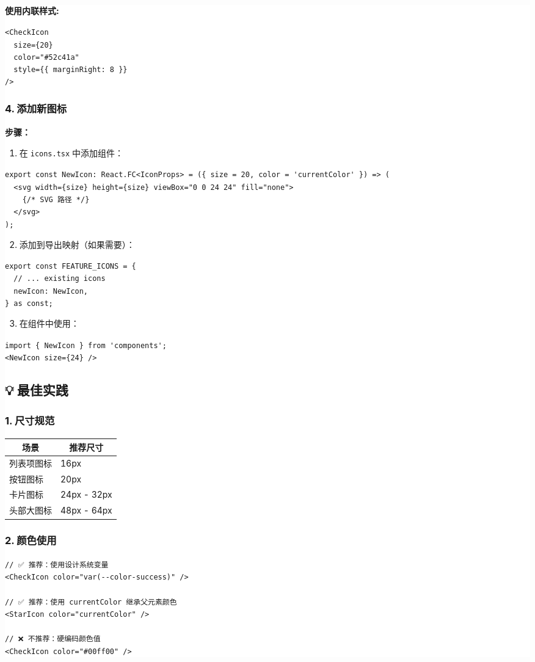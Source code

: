**使用内联样式:**
```tsx
<CheckIcon 
  size={20} 
  color="#52c41a" 
  style={{ marginRight: 8 }}
/>
```

### 4. 添加新图标

**步骤：**

1. 在 `icons.tsx` 中添加组件：

```tsx
export const NewIcon: React.FC<IconProps> = ({ size = 20, color = 'currentColor' }) => (
  <svg width={size} height={size} viewBox="0 0 24 24" fill="none">
    {/* SVG 路径 */}
  </svg>
);
```

2. 添加到导出映射（如果需要）：

```tsx
export const FEATURE_ICONS = {
  // ... existing icons
  newIcon: NewIcon,
} as const;
```

3. 在组件中使用：

```tsx
import { NewIcon } from 'components';
<NewIcon size={24} />
```

## 💡 最佳实践

### 1. 尺寸规范

| 场景 | 推荐尺寸 |
|------|---------|
| 列表项图标 | 16px |
| 按钮图标 | 20px |
| 卡片图标 | 24px - 32px |
| 头部大图标 | 48px - 64px |

### 2. 颜色使用

```tsx
// ✅ 推荐：使用设计系统变量
<CheckIcon color="var(--color-success)" />

// ✅ 推荐：使用 currentColor 继承父元素颜色
<StarIcon color="currentColor" />

// ❌ 不推荐：硬编码颜色值
<CheckIcon color="#00ff00" />
```
